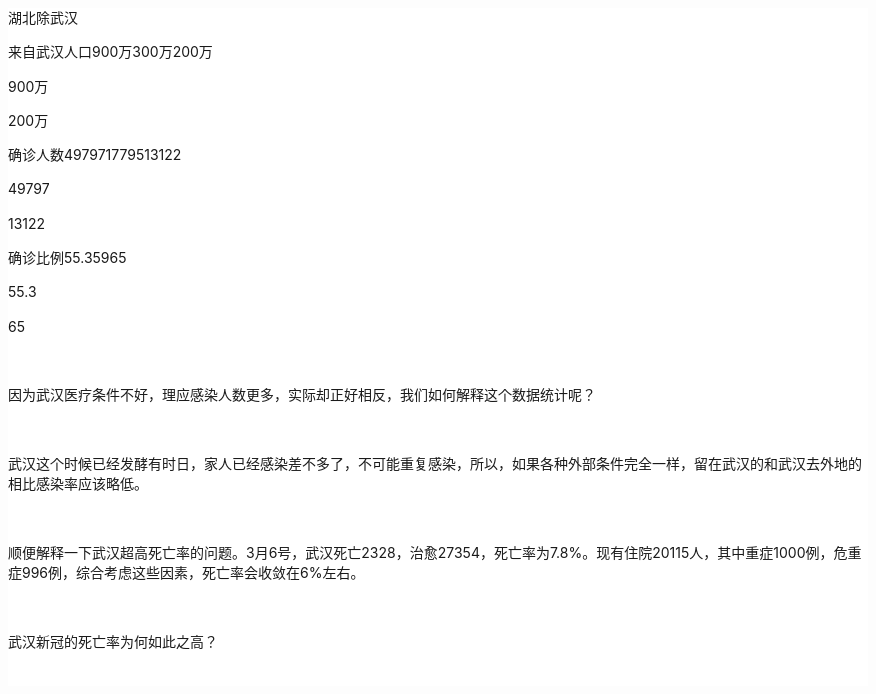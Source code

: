 湖北除武汉
<td width="106" valign="top" style="border-right-width: 1px;border-bottom-width: 1px;border-left-width: 1px;border-right-color: windowtext;border-bottom-color: windowtext;border-left-color: windowtext;border-top: none;padding: 0px 7px;">来自武汉人口</td><td width="64" valign="top" style="border-top: none;border-left: none;border-bottom-width: 1px;border-bottom-color: windowtext;border-right-width: 1px;border-right-color: windowtext;padding: 0px 7px;">900万</td><td width="85" valign="top" style="border-top: none;border-left: none;border-bottom-width: 1px;border-bottom-color: windowtext;border-right-width: 1px;border-right-color: windowtext;padding: 0px 7px;">300万</td><td width="57" valign="top" style="border-top: none;border-left: none;border-bottom-width: 1px;border-bottom-color: windowtext;border-right-width: 1px;border-right-color: windowtext;padding: 0px 7px;">200万</td>

900万

200万
<td width="106" valign="top" style="border-right-width: 1px;border-bottom-width: 1px;border-left-width: 1px;border-right-color: windowtext;border-bottom-color: windowtext;border-left-color: windowtext;border-top: none;padding: 0px 7px;">确诊人数</td><td width="64" valign="top" style="border-top: none;border-left: none;border-bottom-width: 1px;border-bottom-color: windowtext;border-right-width: 1px;border-right-color: windowtext;padding: 0px 7px;">49797</td><td width="85" valign="top" style="border-top: none;border-left: none;border-bottom-width: 1px;border-bottom-color: windowtext;border-right-width: 1px;border-right-color: windowtext;padding: 0px 7px;">17795</td><td width="57" valign="top" style="border-top: none;border-left: none;border-bottom-width: 1px;border-bottom-color: windowtext;border-right-width: 1px;border-right-color: windowtext;padding: 0px 7px;">13122</td>

49797

13122
<td width="106" valign="top" style="border-right-width: 1px;border-bottom-width: 1px;border-left-width: 1px;border-right-color: windowtext;border-bottom-color: windowtext;border-left-color: windowtext;border-top: none;padding: 0px 7px;">确诊比例</td><td width="64" valign="top" style="border-top: none;border-left: none;border-bottom-width: 1px;border-bottom-color: windowtext;border-right-width: 1px;border-right-color: windowtext;padding: 0px 7px;">55.3</td><td width="85" valign="top" style="border-top: none;border-left: none;border-bottom-width: 1px;border-bottom-color: windowtext;border-right-width: 1px;border-right-color: windowtext;padding: 0px 7px;">59</td><td width="57" valign="top" style="border-top: none;border-left: none;border-bottom-width: 1px;border-bottom-color: windowtext;border-right-width: 1px;border-right-color: windowtext;padding: 0px 7px;">65</td>

55.3

65

&nbsp;

因为武汉医疗条件不好，理应感染人数更多，实际却正好相反，我们如何解释这个数据统计呢？

&nbsp;

武汉这个时候已经发酵有时日，家人已经感染差不多了，不可能重复感染，所以，如果各种外部条件完全一样，留在武汉的和武汉去外地的相比感染率应该略低。

&nbsp;

顺便解释一下武汉超高死亡率的问题。3月6号，武汉死亡2328，治愈27354，死亡率为7.8%。现有住院20115人，其中重症1000例，危重症996例，综合考虑这些因素，死亡率会收敛在6%左右。

&nbsp;

武汉新冠的死亡率为何如此之高？

&nbsp;
